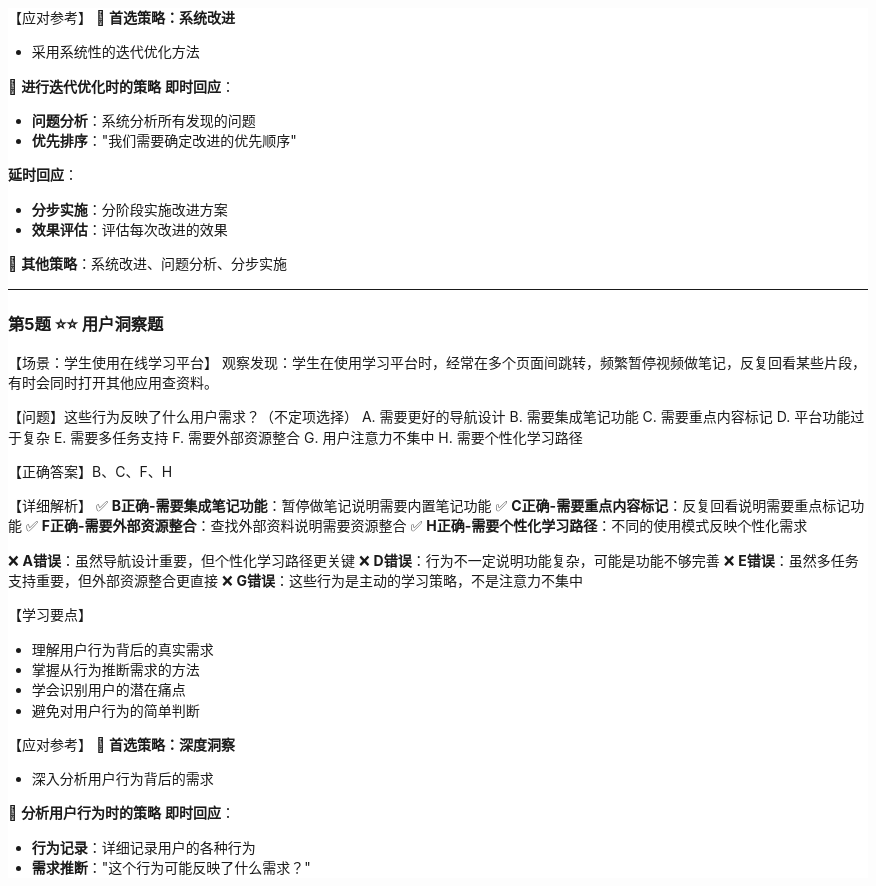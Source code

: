【应对参考】
🥇 **首选策略：系统改进**
- 采用系统性的迭代优化方法

🔄 **进行迭代优化时的策略**
**即时回应**：
- **问题分析**：系统分析所有发现的问题
- **优先排序**："我们需要确定改进的优先顺序"

**延时回应**：
- **分步实施**：分阶段实施改进方案
- **效果评估**：评估每次改进的效果

🎯 **其他策略**：系统改进、问题分析、分步实施

---

### 第5题 ⭐⭐ 用户洞察题

【场景：学生使用在线学习平台】
观察发现：学生在使用学习平台时，经常在多个页面间跳转，频繁暂停视频做笔记，反复回看某些片段，有时会同时打开其他应用查资料。

【问题】这些行为反映了什么用户需求？（不定项选择）
A. 需要更好的导航设计
B. 需要集成笔记功能
C. 需要重点内容标记
D. 平台功能过于复杂
E. 需要多任务支持
F. 需要外部资源整合
G. 用户注意力不集中
H. 需要个性化学习路径

【正确答案】B、C、F、H

【详细解析】
✅ **B正确-需要集成笔记功能**：暂停做笔记说明需要内置笔记功能
✅ **C正确-需要重点内容标记**：反复回看说明需要重点标记功能
✅ **F正确-需要外部资源整合**：查找外部资料说明需要资源整合
✅ **H正确-需要个性化学习路径**：不同的使用模式反映个性化需求

❌ **A错误**：虽然导航设计重要，但个性化学习路径更关键
❌ **D错误**：行为不一定说明功能复杂，可能是功能不够完善
❌ **E错误**：虽然多任务支持重要，但外部资源整合更直接
❌ **G错误**：这些行为是主动的学习策略，不是注意力不集中

【学习要点】
- 理解用户行为背后的真实需求
- 掌握从行为推断需求的方法
- 学会识别用户的潜在痛点
- 避免对用户行为的简单判断

【应对参考】
🥇 **首选策略：深度洞察**
- 深入分析用户行为背后的需求

🔄 **分析用户行为时的策略**
**即时回应**：
- **行为记录**：详细记录用户的各种行为
- **需求推断**："这个行为可能反映了什么需求？"
